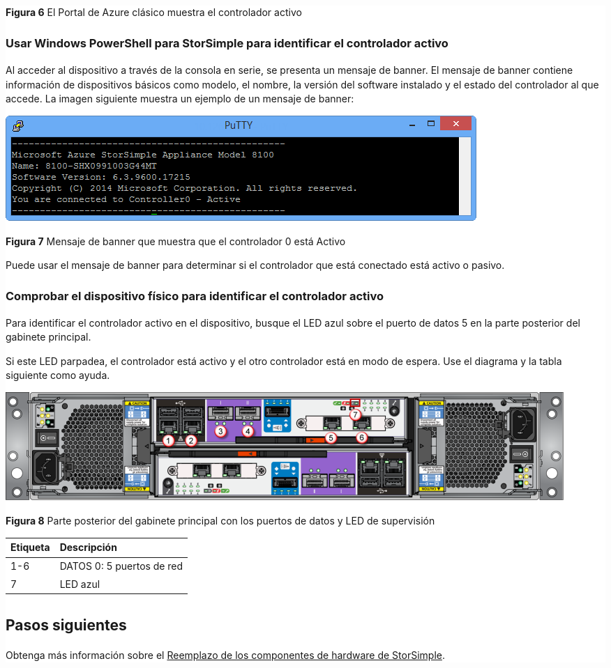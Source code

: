 **Figura 6** El Portal de Azure clásico muestra el controlador activo

### Usar Windows PowerShell para StorSimple para identificar el controlador activo

Al acceder al dispositivo a través de la consola en serie, se presenta un mensaje de banner. El mensaje de banner contiene información de dispositivos básicos como modelo, el nombre, la versión del software instalado y el estado del controlador al que accede. La imagen siguiente muestra un ejemplo de un mensaje de banner:

![Mensaje de banner en serie](./media/storsimple-controller-replacement/IC741098.png)

**Figura 7** Mensaje de banner que muestra que el controlador 0 está Activo

Puede usar el mensaje de banner para determinar si el controlador que está conectado está activo o pasivo.

### Comprobar el dispositivo físico para identificar el controlador activo

Para identificar el controlador activo en el dispositivo, busque el LED azul sobre el puerto de datos 5 en la parte posterior del gabinete principal.

Si este LED parpadea, el controlador está activo y el otro controlador está en modo de espera. Use el diagrama y la tabla siguiente como ayuda.

![Plano anterior de la caja principal del dispositivo con los puertos de datos](./media/storsimple-controller-replacement/IC741055.png)

**Figura 8** Parte posterior del gabinete principal con los puertos de datos y LED de supervisión

|Etiqueta|Descripción|
|:----|:----------|
|1-6|DATOS 0: 5 puertos de red|
|7|LED azul|


## Pasos siguientes

Obtenga más información sobre el [Reemplazo de los componentes de hardware de StorSimple](storsimple-hardware-component-replacement.md).

